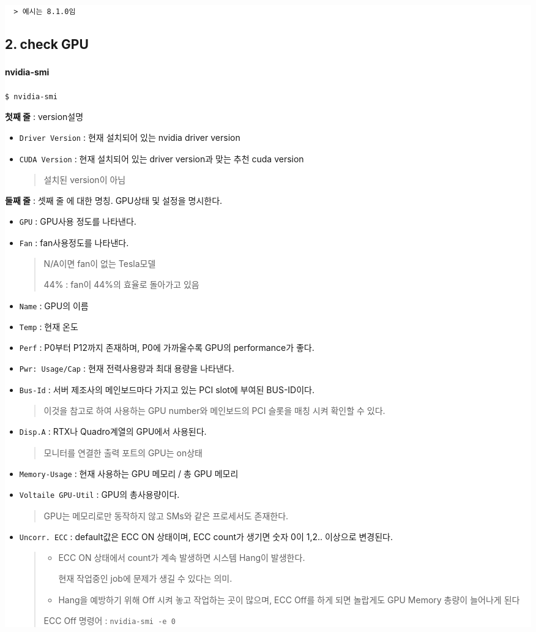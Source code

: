       > 예시는 8.1.0임

   





## 2. check GPU

#### nvidia-smi

```
$ nvidia-smi
```



**첫째 줄** : version설명

- `Driver Version` : 현재 설치되어 있는 nvidia driver version

- `CUDA Version` : 현재 설치되어 있는 driver version과 맞는 추천 cuda version

  > 설치된 version이 아님

**둘째 줄** : 셋째 줄 에 대한 명칭. GPU상태 및 설정을 명시한다.

- `GPU` : GPU사용 정도를 나타낸다.

- `Fan` : fan사용정도를 나타낸다.

  > N/A이면 fan이 없는 Tesla모델
  >
  > 44% : fan이 44%의 효율로 돌아가고 있음

- `Name` : GPU의 이름

- `Temp` : 현재 온도

- `Perf` : P0부터 P12까지 존재하며, P0에 가까울수록 GPU의 performance가 좋다.

- `Pwr: Usage/Cap` : 현재 전력사용량과 최대 용량을 나타낸다.

- `Bus-Id` : 서버 제조사의 메인보드마다 가지고 있는 PCI slot에 부여된 BUS-ID이다.

  > 이것을 참고로 하여 사용하는 GPU number와 메인보드의 PCI 슬롯을 매칭 시켜 확인할 수 있다.

- `Disp.A` : RTX나 Quadro계열의 GPU에서 사용된다.

  > 모니터를 연결한 출력 포트의 GPU는 on상태

- `Memory-Usage` : 현재 사용하는 GPU 메모리 / 총 GPU 메모리

- `Voltaile GPU-Util` : GPU의 총사용량이다.

  > GPU는 메모리로만 동작하지 않고 SMs와 같은 프로세서도 존재한다.

- `Uncorr. ECC` : default값은 ECC ON 상태이며, ECC count가 생기면 숫자 0이 1,2.. 이상으로 변경된다.

  > - ECC ON 상태에서 count가 계속 발생하면 시스템 Hang이 발생한다. 
  >
  >   현재 작업중인 job에 문제가 생길 수 있다는 의미.
  >
  > -  Hang을 예방하기 위해 Off 시켜 놓고 작업하는 곳이 많으며, ECC Off를 하게 되면 놀랍게도 GPU Memory 총량이 늘어나게 된다
  >
  >   ECC Off 명령어 : `nvidia-smi -e 0`
